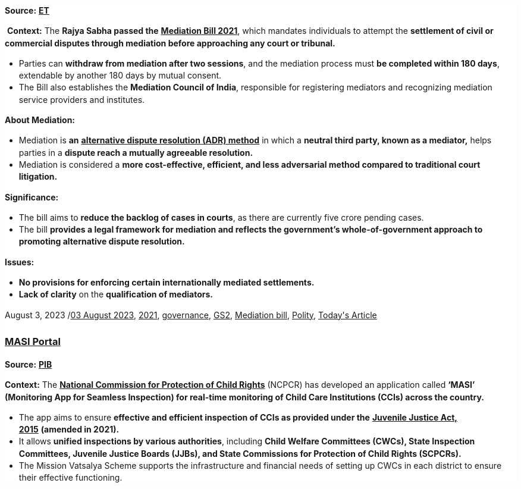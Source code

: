 **Source:** [**ET**](https://economictimes.indiatimes.com/news/politics-and-nation/rajya-sabha-passes-mediation-bill-2021/articleshow/102318504.cms)

 **Context:** The **Rajya Sabha passed the** [**Mediation Bill 2021**](https://www.insightsonindia.com/2022/10/04/the-mediation-bill-2021/), which mandates individuals to attempt the **settlement of civil or commercial disputes through mediation before approaching any court or tribunal.**

- Parties can **withdraw from mediation after two sessions**, and the mediation process must **be completed within 180 days**, extendable by another 180 days by mutual consent.
- The Bill also establishes the **Mediation Council of India**, responsible for registering mediators and recognizing mediation service providers and institutes.

**About Mediation:**

- Mediation is **an** [**alternative dispute resolution (ADR) method**](https://www.insightsonindia.com/2022/01/13/insights-into-editorial-a-bill-that-could-alter-the-mediation-landscape/) in which a **neutral third party, known as a mediator,** helps parties in a **dispute reach a mutually agreeable resolution.**
- Mediation is considered a **more cost-effective, efficient, and less adversarial method compared to traditional court litigation.**

**Significance:**

- The bill aims to **reduce the backlog of cases in courts**, as there are currently five crore pending cases.
- The bill **provides a legal framework for mediation and reflects the government’s whole-of-government approach to promoting alternative dispute resolution.**

**Issues:**

- **No provisions for enforcing certain internationally mediated settlements.**
- **Lack of clarity** on the **qualification of mediators.**

August 3, 2023 /[03 August 2023](https://www.insightsonindia.com/category/03-august-2023/ "03 August 2023"), [2021](https://www.insightsonindia.com/tag/2021/ "2021"), [governance](https://www.insightsonindia.com/tag/governance/ "governance"), [GS2](https://www.insightsonindia.com/tag/gs2/ "GS2"), [Mediation bill](https://www.insightsonindia.com/tag/mediation-bill/ "Mediation bill"), [Polity](https://www.insightsonindia.com/tag/polity/ "Polity"), [Today's Article](https://www.insightsonindia.com/category/today-article/ "Today's Article")

### [MASI Portal](https://www.insightsonindia.com/2023/08/03/masi-portal/)

**Source:** [**PIB**](https://pib.gov.in/PressReleseDetail.aspx?PRID=1945038#:~:text=National%20Commission%20for%20Protection%20of,inspection%20mechanism%20across%20the%20country.)

**Context:** The [**National Commission for Protection of Child Rights**](https://www.insightsonindia.com/2021/06/02/national-commission-for-protection-of-child-rights-ncpcr-2/) (NCPCR) has developed an application called **‘MASI’ (Monitoring App for Seamless Inspection) for real-time monitoring of Child Care Institutions (CCIs) across the country.**

- The app aims to ensure **effective and efficient inspection of CCIs as provided under the** [**Juvenile Justice Act, 2015**](https://www.insightsonindia.com/2022/11/30/sansad-tv-acts-facts-the-juvenile-justice-care-and-protection-of-children-act-2015/#:~:text=An%20Act%20to%20consolidate%20and,friendly%20approach%20in%20the%20adjudication) **(amended in 2021).**
- It allows **unified inspections by various authorities**, including **Child Welfare Committees (CWCs), State Inspection Committees, Juvenile Justice Boards (JJBs), and State Commissions for Protection of Child Rights (SCPCRs).**
- The Mission Vatsalya Scheme supports the infrastructure and financial needs of setting up CWCs in each district to ensure their effective functioning.
